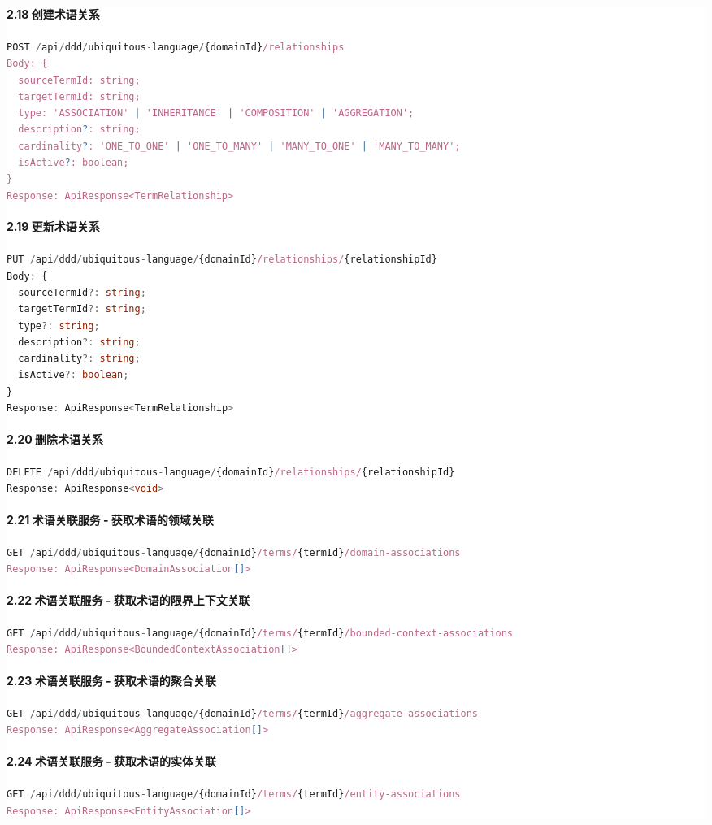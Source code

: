 #### 2.18 创建术语关系
```typescript
POST /api/ddd/ubiquitous-language/{domainId}/relationships
Body: {
  sourceTermId: string;
  targetTermId: string;
  type: 'ASSOCIATION' | 'INHERITANCE' | 'COMPOSITION' | 'AGGREGATION';
  description?: string;
  cardinality?: 'ONE_TO_ONE' | 'ONE_TO_MANY' | 'MANY_TO_ONE' | 'MANY_TO_MANY';
  isActive?: boolean;
}
Response: ApiResponse<TermRelationship>
```

#### 2.19 更新术语关系
```typescript
PUT /api/ddd/ubiquitous-language/{domainId}/relationships/{relationshipId}
Body: {
  sourceTermId?: string;
  targetTermId?: string;
  type?: string;
  description?: string;
  cardinality?: string;
  isActive?: boolean;
}
Response: ApiResponse<TermRelationship>
```

#### 2.20 删除术语关系
```typescript
DELETE /api/ddd/ubiquitous-language/{domainId}/relationships/{relationshipId}
Response: ApiResponse<void>
```

#### 2.21 术语关联服务 - 获取术语的领域关联
```typescript
GET /api/ddd/ubiquitous-language/{domainId}/terms/{termId}/domain-associations
Response: ApiResponse<DomainAssociation[]>
```

#### 2.22 术语关联服务 - 获取术语的限界上下文关联
```typescript
GET /api/ddd/ubiquitous-language/{domainId}/terms/{termId}/bounded-context-associations
Response: ApiResponse<BoundedContextAssociation[]>
```

#### 2.23 术语关联服务 - 获取术语的聚合关联
```typescript
GET /api/ddd/ubiquitous-language/{domainId}/terms/{termId}/aggregate-associations
Response: ApiResponse<AggregateAssociation[]>
```

#### 2.24 术语关联服务 - 获取术语的实体关联
```typescript
GET /api/ddd/ubiquitous-language/{domainId}/terms/{termId}/entity-associations
Response: ApiResponse<EntityAssociation[]>
```
